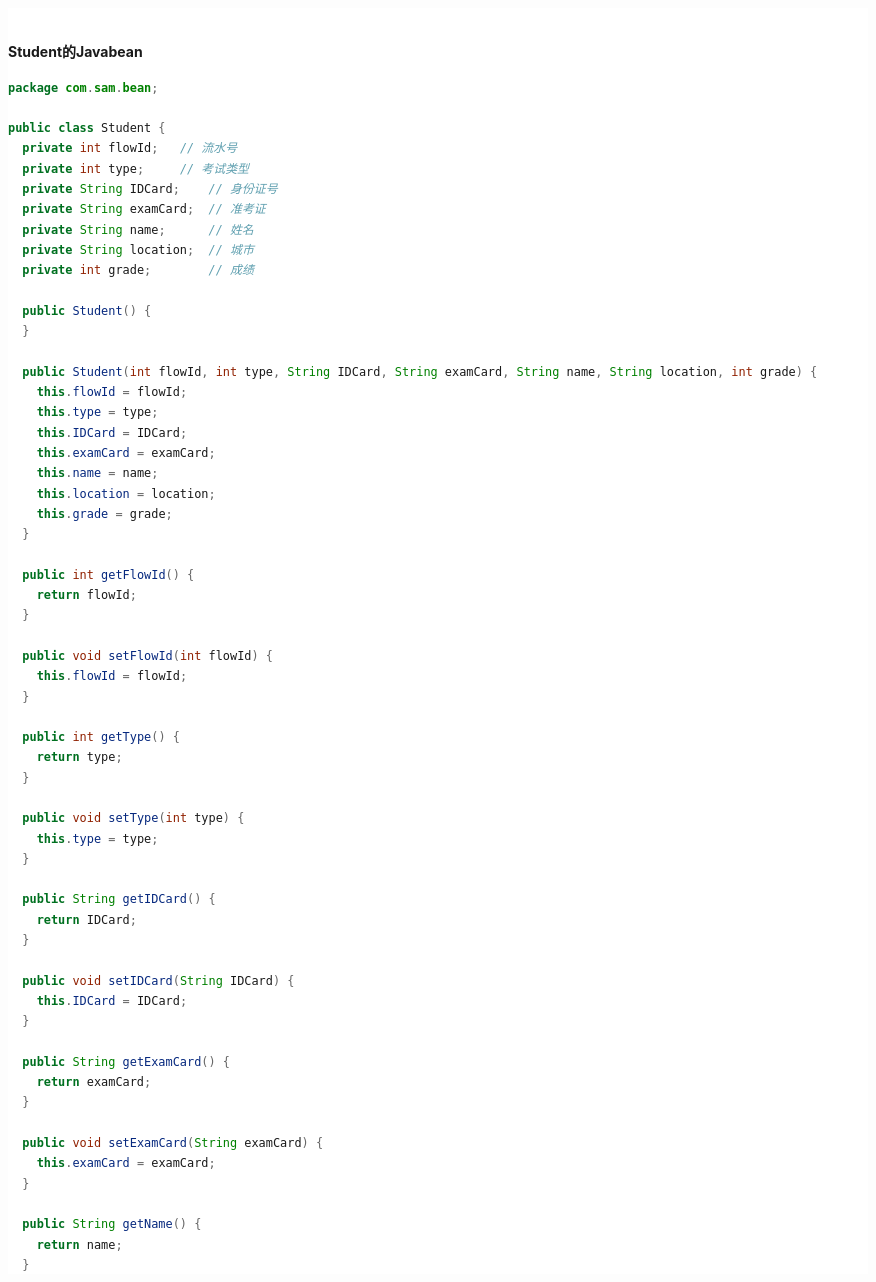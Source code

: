 <br>

**Student的Javabean**
```java
package com.sam.bean;

public class Student {
  private int flowId;   // 流水号
  private int type;     // 考试类型
  private String IDCard;    // 身份证号
  private String examCard;  // 准考证
  private String name;      // 姓名
  private String location;  // 城市
  private int grade;        // 成绩

  public Student() {
  }

  public Student(int flowId, int type, String IDCard, String examCard, String name, String location, int grade) {
    this.flowId = flowId;
    this.type = type;
    this.IDCard = IDCard;
    this.examCard = examCard;
    this.name = name;
    this.location = location;
    this.grade = grade;
  }

  public int getFlowId() {
    return flowId;
  }

  public void setFlowId(int flowId) {
    this.flowId = flowId;
  }

  public int getType() {
    return type;
  }

  public void setType(int type) {
    this.type = type;
  }

  public String getIDCard() {
    return IDCard;
  }

  public void setIDCard(String IDCard) {
    this.IDCard = IDCard;
  }

  public String getExamCard() {
    return examCard;
  }

  public void setExamCard(String examCard) {
    this.examCard = examCard;
  }

  public String getName() {
    return name;
  }
```
